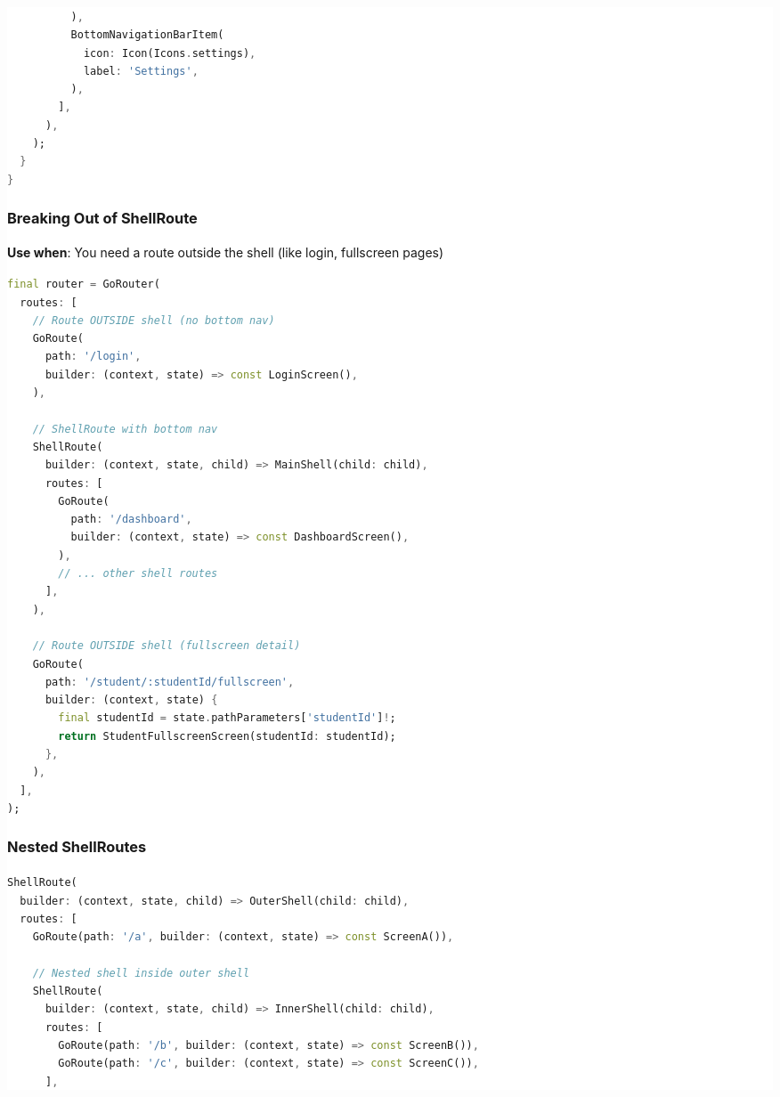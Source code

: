 ```dart
          ),
          BottomNavigationBarItem(
            icon: Icon(Icons.settings),
            label: 'Settings',
          ),
        ],
      ),
    );
  }
}
```

### Breaking Out of ShellRoute

**Use when**: You need a route outside the shell (like login, fullscreen pages)

```dart
final router = GoRouter(
  routes: [
    // Route OUTSIDE shell (no bottom nav)
    GoRoute(
      path: '/login',
      builder: (context, state) => const LoginScreen(),
    ),

    // ShellRoute with bottom nav
    ShellRoute(
      builder: (context, state, child) => MainShell(child: child),
      routes: [
        GoRoute(
          path: '/dashboard',
          builder: (context, state) => const DashboardScreen(),
        ),
        // ... other shell routes
      ],
    ),

    // Route OUTSIDE shell (fullscreen detail)
    GoRoute(
      path: '/student/:studentId/fullscreen',
      builder: (context, state) {
        final studentId = state.pathParameters['studentId']!;
        return StudentFullscreenScreen(studentId: studentId);
      },
    ),
  ],
);
```

### Nested ShellRoutes

```dart
ShellRoute(
  builder: (context, state, child) => OuterShell(child: child),
  routes: [
    GoRoute(path: '/a', builder: (context, state) => const ScreenA()),

    // Nested shell inside outer shell
    ShellRoute(
      builder: (context, state, child) => InnerShell(child: child),
      routes: [
        GoRoute(path: '/b', builder: (context, state) => const ScreenB()),
        GoRoute(path: '/c', builder: (context, state) => const ScreenC()),
      ],
```